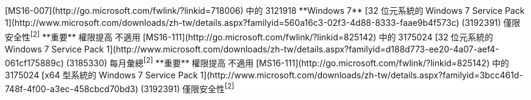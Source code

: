 </td>
<td style="border:1px solid black;">
[MS16-007](http://go.microsoft.com/fwlink/?linkid=718006) 中的 3121918

</td>
</tr>
<tr>
<td style="border:1px solid black;" colspan="4">
**Windows 7**

</td>
</tr>
<tr>
<td style="border:1px solid black;">
[32 位元系統的 Windows 7 Service Pack 1](http://www.microsoft.com/downloads/zh-tw/details.aspx?familyid=560a16c3-02f3-4d88-8333-faae9b4f573c)  
(3192391)  
僅限安全性<sup>[2]</sup>

</td>
<td style="border:1px solid black;">
**重要**  
權限提高

</td>
<td style="border:1px solid black;">
不適用

</td>
<td style="border:1px solid black;">
[MS16-111](http://go.microsoft.com/fwlink/?linkid=825142) 中的 3175024

</td>
</tr>
<tr>
<td style="border:1px solid black;">
[32 位元系統的 Windows 7 Service Pack 1](http://www.microsoft.com/downloads/zh-tw/details.aspx?familyid=d188d773-ee20-4a07-aef4-061cf175889c)  
(3185330)  
每月彙總<sup>[2]</sup>

</td>
<td style="border:1px solid black;">
**重要**  
權限提高

</td>
<td style="border:1px solid black;">
不適用

</td>
<td style="border:1px solid black;">
[MS16-111](http://go.microsoft.com/fwlink/?linkid=825142) 中的 3175024

</td>
</tr>
<tr>
<td style="border:1px solid black;">
[x64 型系統的 Windows 7 Service Pack 1](http://www.microsoft.com/downloads/zh-tw/details.aspx?familyid=3bcc461d-748f-4f00-a3ec-458cbcd70bd3)  
(3192391)  
僅限安全性<sup>[2]</sup>

